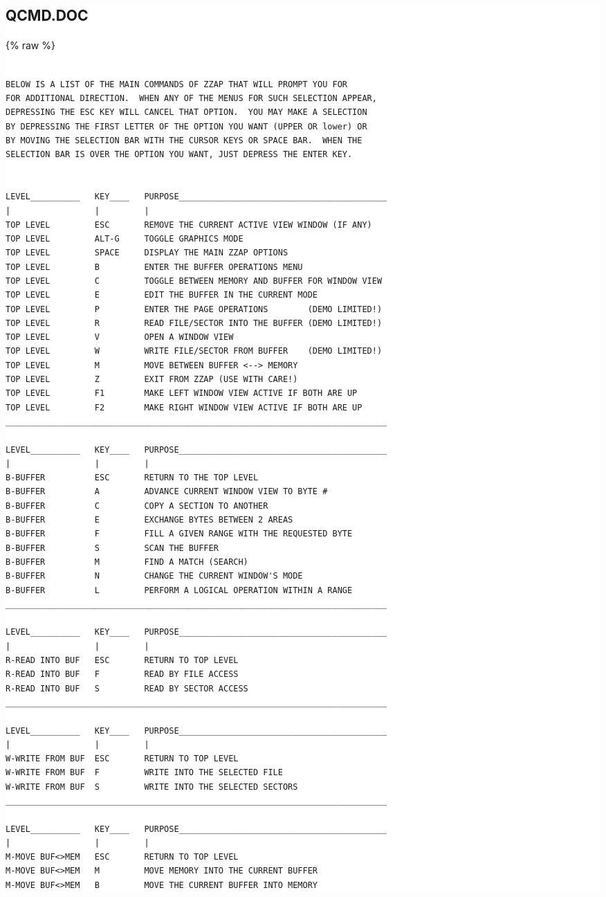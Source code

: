 ## QCMD.DOC

{% raw %}
```

BELOW IS A LIST OF THE MAIN COMMANDS OF ZZAP THAT WILL PROMPT YOU FOR
FOR ADDITIONAL DIRECTION.  WHEN ANY OF THE MENUS FOR SUCH SELECTION APPEAR,
DEPRESSING THE ESC KEY WILL CANCEL THAT OPTION.  YOU MAY MAKE A SELECTION
BY DEPRESSING THE FIRST LETTER OF THE OPTION YOU WANT (UPPER OR lower) OR
BY MOVING THE SELECTION BAR WITH THE CURSOR KEYS OR SPACE BAR.  WHEN THE
SELECTION BAR IS OVER THE OPTION YOU WANT, JUST DEPRESS THE ENTER KEY.


LEVEL__________   KEY____   PURPOSE__________________________________________
|                 |         |
TOP LEVEL         ESC       REMOVE THE CURRENT ACTIVE VIEW WINDOW (IF ANY)
TOP LEVEL         ALT-G     TOGGLE GRAPHICS MODE
TOP LEVEL         SPACE     DISPLAY THE MAIN ZZAP OPTIONS
TOP LEVEL         B         ENTER THE BUFFER OPERATIONS MENU
TOP LEVEL         C         TOGGLE BETWEEN MEMORY AND BUFFER FOR WINDOW VIEW
TOP LEVEL         E         EDIT THE BUFFER IN THE CURRENT MODE
TOP LEVEL         P         ENTER THE PAGE OPERATIONS        (DEMO LIMITED!)
TOP LEVEL         R         READ FILE/SECTOR INTO THE BUFFER (DEMO LIMITED!)
TOP LEVEL         V         OPEN A WINDOW VIEW
TOP LEVEL         W         WRITE FILE/SECTOR FROM BUFFER    (DEMO LIMITED!)
TOP LEVEL         M         MOVE BETWEEN BUFFER <--> MEMORY
TOP LEVEL         Z         EXIT FROM ZZAP (USE WITH CARE!)
TOP LEVEL         F1        MAKE LEFT WINDOW VIEW ACTIVE IF BOTH ARE UP
TOP LEVEL         F2        MAKE RIGHT WINDOW VIEW ACTIVE IF BOTH ARE UP
_____________________________________________________________________________

LEVEL__________   KEY____   PURPOSE__________________________________________
|                 |         |
B-BUFFER          ESC       RETURN TO THE TOP LEVEL
B-BUFFER          A         ADVANCE CURRENT WINDOW VIEW TO BYTE #
B-BUFFER          C         COPY A SECTION TO ANOTHER
B-BUFFER          E         EXCHANGE BYTES BETWEEN 2 AREAS
B-BUFFER          F         FILL A GIVEN RANGE WITH THE REQUESTED BYTE
B-BUFFER          S         SCAN THE BUFFER
B-BUFFER          M         FIND A MATCH (SEARCH)
B-BUFFER          N         CHANGE THE CURRENT WINDOW'S MODE
B-BUFFER          L         PERFORM A LOGICAL OPERATION WITHIN A RANGE
_____________________________________________________________________________

LEVEL__________   KEY____   PURPOSE__________________________________________
|                 |         |
R-READ INTO BUF   ESC       RETURN TO TOP LEVEL
R-READ INTO BUF   F         READ BY FILE ACCESS
R-READ INTO BUF   S         READ BY SECTOR ACCESS
_____________________________________________________________________________

LEVEL__________   KEY____   PURPOSE__________________________________________
|                 |         |
W-WRITE FROM BUF  ESC       RETURN TO TOP LEVEL
W-WRITE FROM BUF  F         WRITE INTO THE SELECTED FILE
W-WRITE FROM BUF  S         WRITE INTO THE SELECTED SECTORS
_____________________________________________________________________________

LEVEL__________   KEY____   PURPOSE__________________________________________
|                 |         |
M-MOVE BUF<>MEM   ESC       RETURN TO TOP LEVEL
M-MOVE BUF<>MEM   M         MOVE MEMORY INTO THE CURRENT BUFFER
M-MOVE BUF<>MEM   B         MOVE THE CURRENT BUFFER INTO MEMORY
```